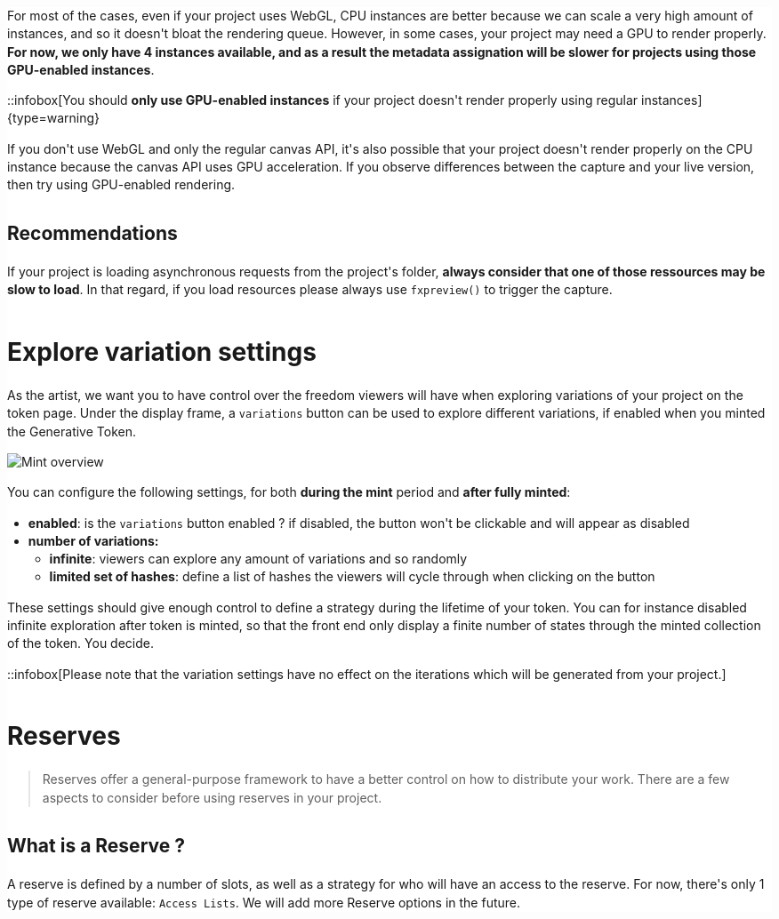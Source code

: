 For most of the cases, even if your project uses WebGL, CPU instances are better because we can scale a very high amount of instances, and so it doesn't bloat the rendering queue. However, in some cases, your project may need a GPU to render properly. **For now, we only have 4 instances available, and as a result the metadata assignation will be slower for projects using those GPU-enabled instances**.

::infobox[You should **only use GPU-enabled instances** if your project doesn't render properly using regular instances]{type=warning}

If you don't use WebGL and only the regular canvas API, it's also possible that your project doesn't render properly on the CPU instance because the canvas API uses GPU acceleration. If you observe differences between the capture and your live version, then try using GPU-enabled rendering.

## Recommendations

If your project is loading asynchronous requests from the project's folder, **always consider that one of those ressources may be slow to load**. In that regard, if you load resources please always use `fxpreview()` to trigger the capture.

# Explore variation settings

As the artist, we want you to have control over the freedom viewers will have when exploring variations of your project on the token page. Under the display frame, a `variations` button can be used to explore different variations, if enabled when you minted the Generative Token.

![Mint overview](/images/articles/guide-mint/variations-button.jpg)

You can configure the following settings, for both **during the mint** period and **after fully minted**:

- **enabled**: is the `variations` button enabled ? if disabled, the button won't be clickable and will appear as disabled
- **number of variations:**
  - **infinite**: viewers can explore any amount of variations and so randomly
  - **limited set of hashes**: define a list of hashes the viewers will cycle through when clicking on the button

These settings should give enough control to define a strategy during the lifetime of your token. You can for instance disabled infinite exploration after token is minted, so that the front end only display a finite number of states through the minted collection of the token. You decide.

::infobox[Please note that the variation settings have no effect on the iterations which will be generated from your project.]

# Reserves

> Reserves offer a general-purpose framework to have a better control on how to distribute your work. There are a few aspects to consider before using reserves in your project.

## What is a Reserve ?

A reserve is defined by a number of slots, as well as a strategy for who will have an access to the reserve. For now, there's only 1 type of reserve available: `Access Lists`. We will add more Reserve options in the future.
